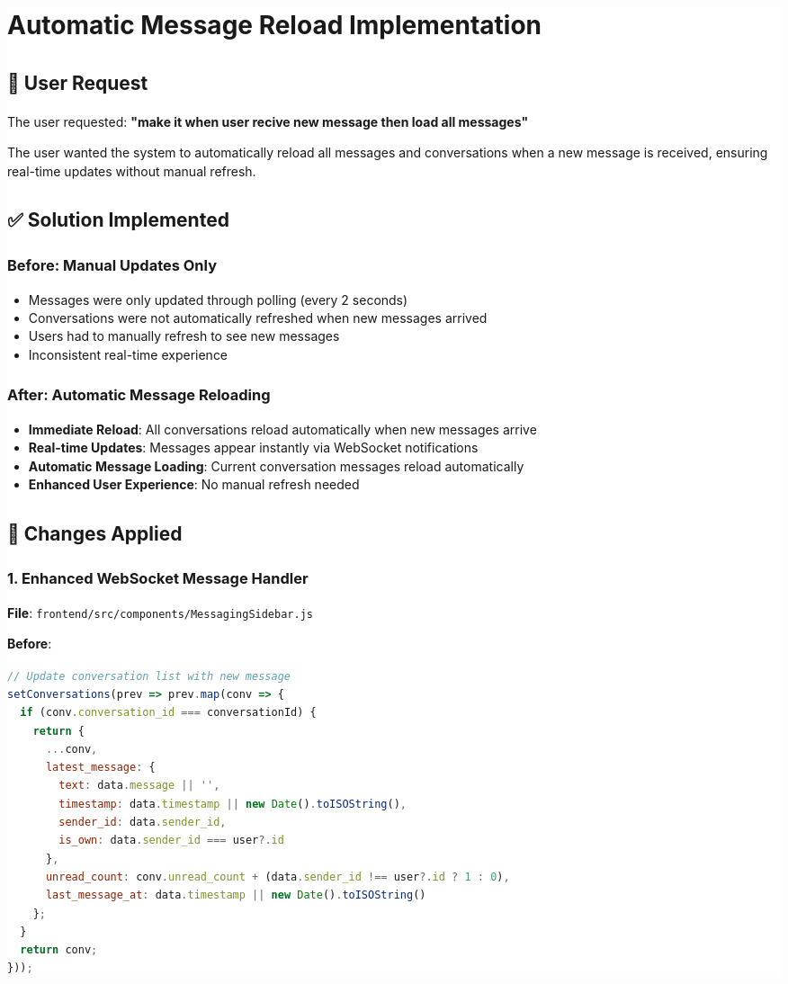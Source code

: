 # Automatic Message Reload Implementation

## 🎯 **User Request**

The user requested: **"make it when user recive new message then load all messages"**

The user wanted the system to automatically reload all messages and conversations when a new message is received, ensuring real-time updates without manual refresh.

## ✅ **Solution Implemented**

### **Before**: Manual Updates Only
- Messages were only updated through polling (every 2 seconds)
- Conversations were not automatically refreshed when new messages arrived
- Users had to manually refresh to see new messages
- Inconsistent real-time experience

### **After**: Automatic Message Reloading
- **Immediate Reload**: All conversations reload automatically when new messages arrive
- **Real-time Updates**: Messages appear instantly via WebSocket notifications
- **Automatic Message Loading**: Current conversation messages reload automatically
- **Enhanced User Experience**: No manual refresh needed

## 🔧 **Changes Applied**

### **1. Enhanced WebSocket Message Handler**

**File**: `frontend/src/components/MessagingSidebar.js`

**Before**:
```javascript
// Update conversation list with new message
setConversations(prev => prev.map(conv => {
  if (conv.conversation_id === conversationId) {
    return {
      ...conv,
      latest_message: {
        text: data.message || '',
        timestamp: data.timestamp || new Date().toISOString(),
        sender_id: data.sender_id,
        is_own: data.sender_id === user?.id
      },
      unread_count: conv.unread_count + (data.sender_id !== user?.id ? 1 : 0),
      last_message_at: data.timestamp || new Date().toISOString()
    };
  }
  return conv;
}));
```
